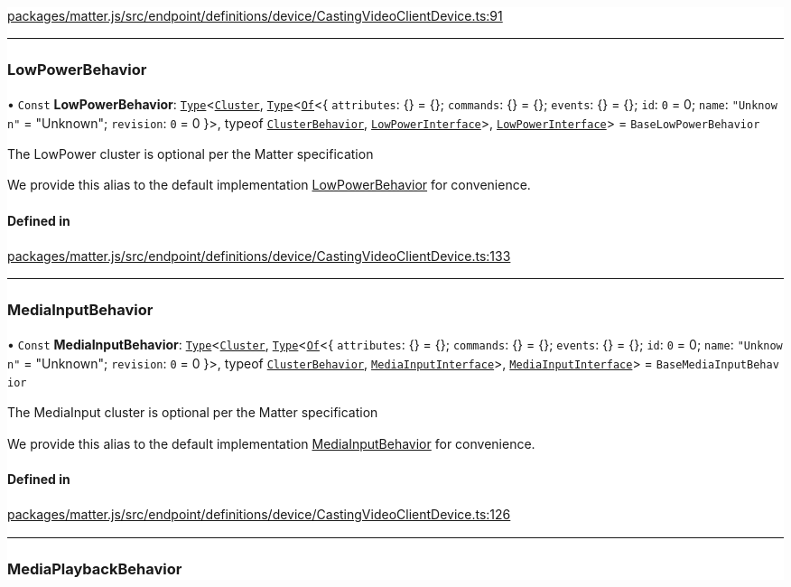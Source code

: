 [packages/matter.js/src/endpoint/definitions/device/CastingVideoClientDevice.ts:91](https://github.com/project-chip/matter.js/blob/c0d55745d5279e16fdfaa7d2c564daa31e19c627/packages/matter.js/src/endpoint/definitions/device/CastingVideoClientDevice.ts#L91)

___

### LowPowerBehavior

• `Const` **LowPowerBehavior**: [`Type`](../interfaces/behavior_cluster_export.ClusterBehavior.Type.md)\<[`Cluster`](../interfaces/cluster_export.LowPower.Cluster.md), [`Type`](../interfaces/behavior_cluster_export.ClusterBehavior.Type.md)\<[`Of`](../interfaces/cluster_export.ClusterType.Of.md)\<\{ `attributes`: {} = \{}; `commands`: {} = \{}; `events`: {} = \{}; `id`: ``0`` = 0; `name`: ``"Unknown"`` = "Unknown"; `revision`: ``0`` = 0 }\>, typeof [`ClusterBehavior`](behavior_cluster_export.ClusterBehavior.md), [`LowPowerInterface`](behavior_definitions_low_power_export.md#lowpowerinterface)\>, [`LowPowerInterface`](behavior_definitions_low_power_export.md#lowpowerinterface)\> = `BaseLowPowerBehavior`

The LowPower cluster is optional per the Matter specification

We provide this alias to the default implementation [LowPowerBehavior](endpoint_definitions_device_CastingVideoClientDevice.CastingVideoClientRequirements.md#lowpowerbehavior) for convenience.

#### Defined in

[packages/matter.js/src/endpoint/definitions/device/CastingVideoClientDevice.ts:133](https://github.com/project-chip/matter.js/blob/c0d55745d5279e16fdfaa7d2c564daa31e19c627/packages/matter.js/src/endpoint/definitions/device/CastingVideoClientDevice.ts#L133)

___

### MediaInputBehavior

• `Const` **MediaInputBehavior**: [`Type`](../interfaces/behavior_cluster_export.ClusterBehavior.Type.md)\<[`Cluster`](../interfaces/cluster_export.MediaInput.Cluster.md), [`Type`](../interfaces/behavior_cluster_export.ClusterBehavior.Type.md)\<[`Of`](../interfaces/cluster_export.ClusterType.Of.md)\<\{ `attributes`: {} = \{}; `commands`: {} = \{}; `events`: {} = \{}; `id`: ``0`` = 0; `name`: ``"Unknown"`` = "Unknown"; `revision`: ``0`` = 0 }\>, typeof [`ClusterBehavior`](behavior_cluster_export.ClusterBehavior.md), [`MediaInputInterface`](behavior_definitions_media_input_export.md#mediainputinterface)\>, [`MediaInputInterface`](behavior_definitions_media_input_export.md#mediainputinterface)\> = `BaseMediaInputBehavior`

The MediaInput cluster is optional per the Matter specification

We provide this alias to the default implementation [MediaInputBehavior](endpoint_definitions_device_CastingVideoClientDevice.CastingVideoClientRequirements.md#mediainputbehavior) for convenience.

#### Defined in

[packages/matter.js/src/endpoint/definitions/device/CastingVideoClientDevice.ts:126](https://github.com/project-chip/matter.js/blob/c0d55745d5279e16fdfaa7d2c564daa31e19c627/packages/matter.js/src/endpoint/definitions/device/CastingVideoClientDevice.ts#L126)

___

### MediaPlaybackBehavior
